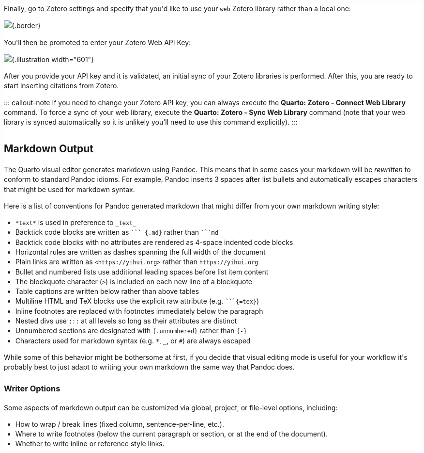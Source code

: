 Finally, go to Zotero settings and specify that you'd like to use your `web` Zotero library rather than a local one:

![](/docs/visual-editor/images/vscode-zotero-web-config.png){.border}

You'll then be promoted to enter your Zotero Web API Key:

![](/docs/visual-editor/images/visual-editing-zotero-vscode-setup.png){.illustration width="601"}

After you provide your API key and it is validated, an initial sync of your Zotero libraries is performed. After this, you are ready to start inserting citations from Zotero.

::: callout-note
If you need to change your Zotero API key, you can always execute the **Quarto: Zotero - Connect Web Library** command. To force a sync of your web library, execute the **Quarto: Zotero - Sync Web Library** command (note that your web library is synced automatically so it is unlikely you'll need to use this command explicitly).
:::

## Markdown Output

The Quarto visual editor generates markdown using Pandoc. This means that in some cases your markdown will be *rewritten* to conform to standard Pandoc idioms. For example, Pandoc inserts 3 spaces after list bullets and automatically escapes characters that might be used for markdown syntax.

Here is a list of conventions for Pandoc generated markdown that might differ from your own markdown writing style:

-   `*text*` is used in preference to `_text_`
-   Backtick code blocks are written as ```` ``` {.md} ```` rather than ```` ```md ````
-   Backtick code blocks with no attributes are rendered as 4-space indented code blocks
-   Horizontal rules are written as dashes spanning the full width of the document
-   Plain links are written as `<https://yihui.org>` rather than `https://yihui.org`
-   Bullet and numbered lists use additional leading spaces before list item content
-   The blockquote character (`>`) is included on each new line of a blockquote
-   Table captions are written below rather than above tables
-   Multiline HTML and TeX blocks use the explicit raw attribute (e.g. ```` ```{=tex} ````)
-   Inline footnotes are replaced with footnotes immediately below the paragraph
-   Nested divs use `:::` at all levels so long as their attributes are distinct
-   Unnumbered sections are designated with `{.unnumbered}` rather than `{-}`
-   Characters used for markdown syntax (e.g. `*`, `_`, or `#`) are always escaped

While some of this behavior might be bothersome at first, if you decide that visual editing mode is useful for your workflow it's probably best to just adapt to writing your own markdown the same way that Pandoc does.

### Writer Options

Some aspects of markdown output can be customized via global, project, or file-level options, including:

-   How to wrap / break lines (fixed column, sentence-per-line, etc.).
-   Where to write footnotes (below the current paragraph or section, or at the end of the document).
-   Whether to write inline or reference style links.
